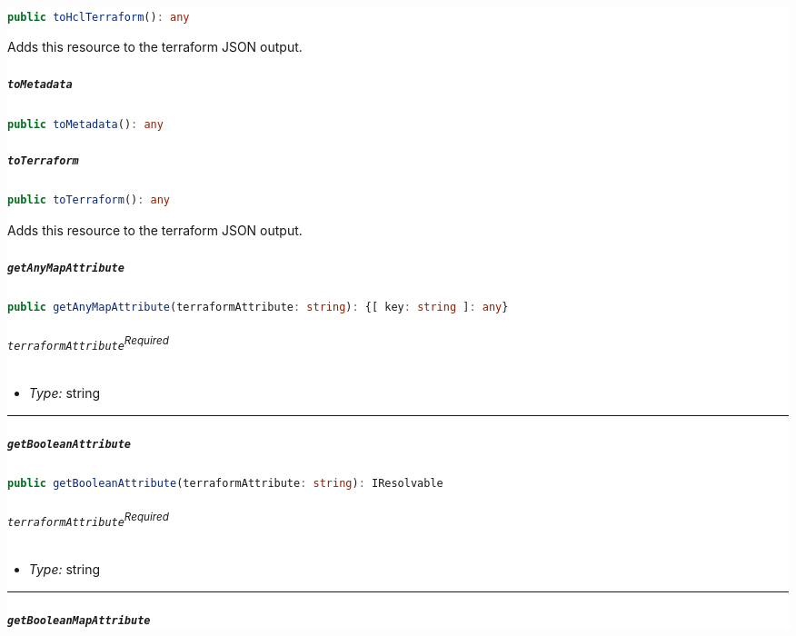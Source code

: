 ```typescript
public toHclTerraform(): any
```

Adds this resource to the terraform JSON output.

##### `toMetadata` <a name="toMetadata" id="rhizo-co-terraform-provider-oci.dataOciRedisRedisCluster.DataOciRedisRedisCluster.toMetadata"></a>

```typescript
public toMetadata(): any
```

##### `toTerraform` <a name="toTerraform" id="rhizo-co-terraform-provider-oci.dataOciRedisRedisCluster.DataOciRedisRedisCluster.toTerraform"></a>

```typescript
public toTerraform(): any
```

Adds this resource to the terraform JSON output.

##### `getAnyMapAttribute` <a name="getAnyMapAttribute" id="rhizo-co-terraform-provider-oci.dataOciRedisRedisCluster.DataOciRedisRedisCluster.getAnyMapAttribute"></a>

```typescript
public getAnyMapAttribute(terraformAttribute: string): {[ key: string ]: any}
```

###### `terraformAttribute`<sup>Required</sup> <a name="terraformAttribute" id="rhizo-co-terraform-provider-oci.dataOciRedisRedisCluster.DataOciRedisRedisCluster.getAnyMapAttribute.parameter.terraformAttribute"></a>

- *Type:* string

---

##### `getBooleanAttribute` <a name="getBooleanAttribute" id="rhizo-co-terraform-provider-oci.dataOciRedisRedisCluster.DataOciRedisRedisCluster.getBooleanAttribute"></a>

```typescript
public getBooleanAttribute(terraformAttribute: string): IResolvable
```

###### `terraformAttribute`<sup>Required</sup> <a name="terraformAttribute" id="rhizo-co-terraform-provider-oci.dataOciRedisRedisCluster.DataOciRedisRedisCluster.getBooleanAttribute.parameter.terraformAttribute"></a>

- *Type:* string

---

##### `getBooleanMapAttribute` <a name="getBooleanMapAttribute" id="rhizo-co-terraform-provider-oci.dataOciRedisRedisCluster.DataOciRedisRedisCluster.getBooleanMapAttribute"></a>
